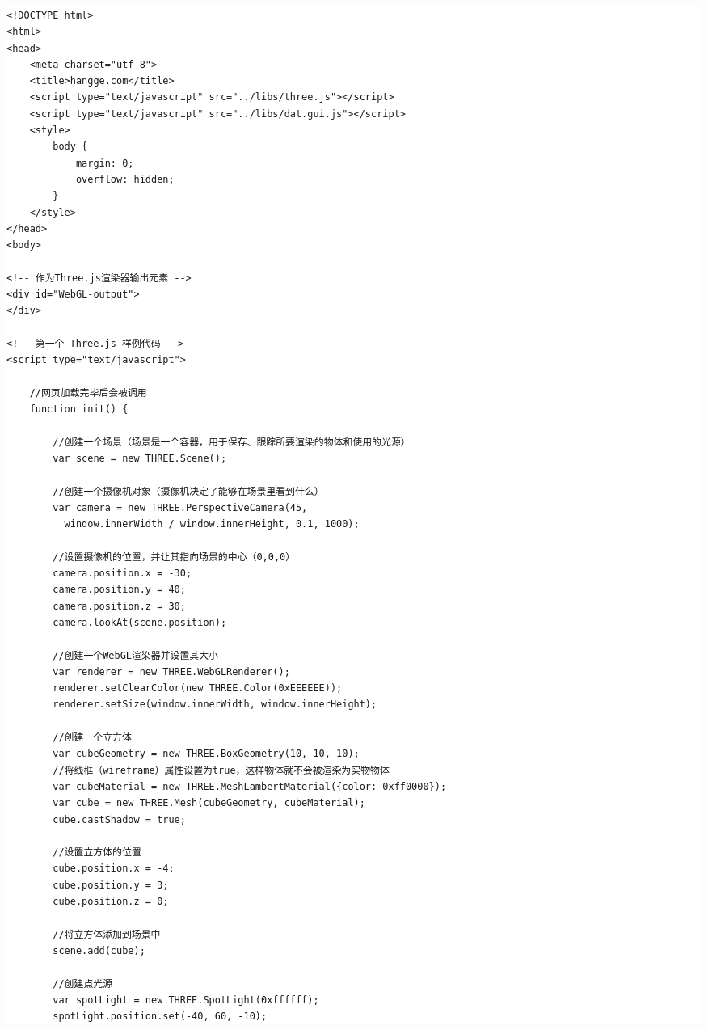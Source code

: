 
```
<!DOCTYPE html>
<html>
<head>
    <meta charset="utf-8">
    <title>hangge.com</title>
    <script type="text/javascript" src="../libs/three.js"></script>
    <script type="text/javascript" src="../libs/dat.gui.js"></script>
    <style>
        body {
            margin: 0;
            overflow: hidden;
        }
    </style>
</head>
<body>
 
<!-- 作为Three.js渲染器输出元素 -->
<div id="WebGL-output">
</div>
 
<!-- 第一个 Three.js 样例代码 -->
<script type="text/javascript">
 
    //网页加载完毕后会被调用
    function init() {
 
        //创建一个场景（场景是一个容器，用于保存、跟踪所要渲染的物体和使用的光源）
        var scene = new THREE.Scene();
 
        //创建一个摄像机对象（摄像机决定了能够在场景里看到什么）
        var camera = new THREE.PerspectiveCamera(45,
          window.innerWidth / window.innerHeight, 0.1, 1000);
 
        //设置摄像机的位置，并让其指向场景的中心（0,0,0）
        camera.position.x = -30;
        camera.position.y = 40;
        camera.position.z = 30;
        camera.lookAt(scene.position);
 
        //创建一个WebGL渲染器并设置其大小
        var renderer = new THREE.WebGLRenderer();
        renderer.setClearColor(new THREE.Color(0xEEEEEE));
        renderer.setSize(window.innerWidth, window.innerHeight);
 
        //创建一个立方体
        var cubeGeometry = new THREE.BoxGeometry(10, 10, 10);
        //将线框（wireframe）属性设置为true，这样物体就不会被渲染为实物物体
        var cubeMaterial = new THREE.MeshLambertMaterial({color: 0xff0000});
        var cube = new THREE.Mesh(cubeGeometry, cubeMaterial);
        cube.castShadow = true;
 
        //设置立方体的位置
        cube.position.x = -4;
        cube.position.y = 3;
        cube.position.z = 0;
 
        //将立方体添加到场景中
        scene.add(cube);
 
        //创建点光源
        var spotLight = new THREE.SpotLight(0xffffff);
        spotLight.position.set(-40, 60, -10);
```